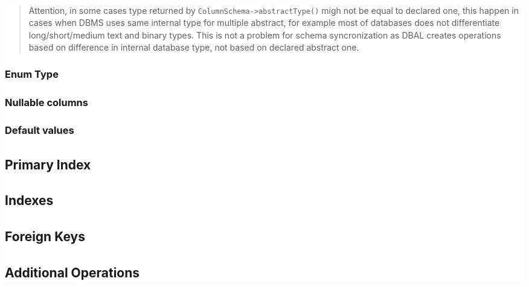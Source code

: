 > Attention, in some cases type returned by `ColumnSchema->abstractType()` migh not be equal to declared one, this happen in cases when DBMS uses same internal type for multiple abstract, for example most of databases does not differentiate long/short/medium text and binary types. This is not a problem for schema syncronization as DBAL creates operations based on difference in internal database type, not based on declared abstract one.

### Enum Type


### Nullable columns

### Default values

## Primary Index




## Indexes

## Foreign Keys

## Additional Operations